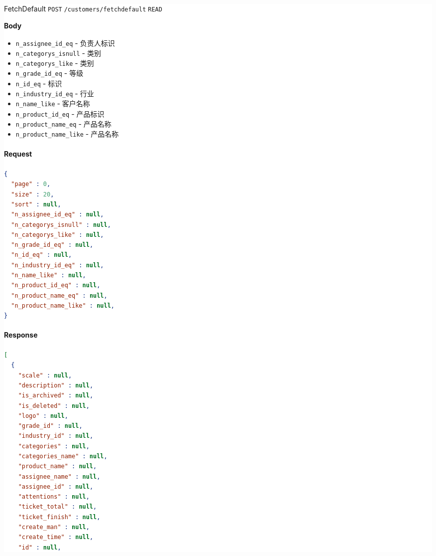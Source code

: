 



FetchDefault `POST` `/customers/fetchdefault` <i class="fa fa-key"></i>`READ`




<p class="panel-title"><b>Body</b></p>

 * `n_assignee_id_eq` - 负责人标识
 * `n_categorys_isnull` - 类别
 * `n_categorys_like` - 类别
 * `n_grade_id_eq` - 等级
 * `n_id_eq` - 标识
 * `n_industry_id_eq` - 行业
 * `n_name_like` - 客户名称
 * `n_product_id_eq` - 产品标识
 * `n_product_name_eq` - 产品名称
 * `n_product_name_like` - 产品名称







#### **Request**



```json
{
  "page" : 0,
  "size" : 20,
  "sort" : null,
  "n_assignee_id_eq" : null,
  "n_categorys_isnull" : null,
  "n_categorys_like" : null,
  "n_grade_id_eq" : null,
  "n_id_eq" : null,
  "n_industry_id_eq" : null,
  "n_name_like" : null,
  "n_product_id_eq" : null,
  "n_product_name_eq" : null,
  "n_product_name_like" : null,
}
```


#### **Response**
```json
[
  {
    "scale" : null,
    "description" : null,
    "is_archived" : null,
    "is_deleted" : null,
    "logo" : null,
    "grade_id" : null,
    "industry_id" : null,
    "categories" : null,
    "categories_name" : null,
    "product_name" : null,
    "assignee_name" : null,
    "assignee_id" : null,
    "attentions" : null,
    "ticket_total" : null,
    "ticket_finish" : null,
    "create_man" : null,
    "create_time" : null,
    "id" : null,
```